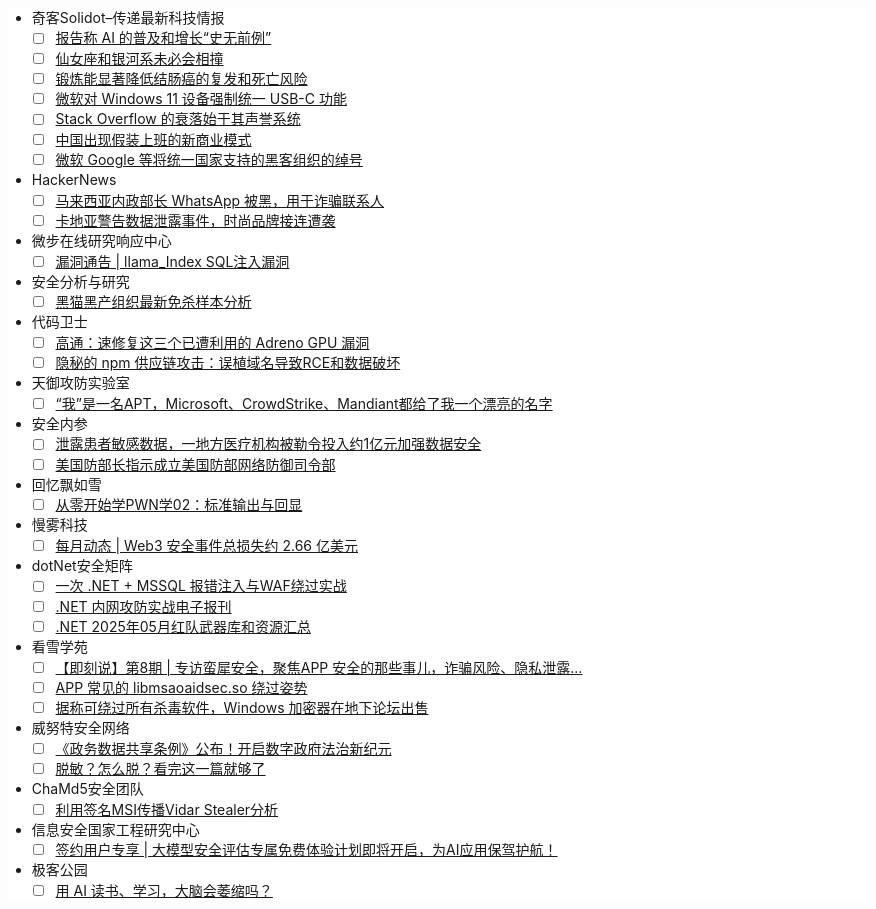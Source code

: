 - 奇客Solidot–传递最新科技情报
  - [ ] [报告称 AI 的普及和增长“史无前例”](https://www.solidot.org/story?sid=81457)
  - [ ] [仙女座和银河系未必会相撞](https://www.solidot.org/story?sid=81456)
  - [ ] [锻炼能显著降低结肠癌的复发和死亡风险](https://www.solidot.org/story?sid=81455)
  - [ ] [微软对 Windows 11 设备强制统一 USB-C 功能](https://www.solidot.org/story?sid=81454)
  - [ ] [Stack Overflow 的衰落始于其声誉系统](https://www.solidot.org/story?sid=81453)
  - [ ] [中国出现假装上班的新商业模式](https://www.solidot.org/story?sid=81452)
  - [ ] [微软 Google 等将统一国家支持的黑客组织的绰号](https://www.solidot.org/story?sid=81451)
- HackerNews
  - [ ] [马来西亚内政部长 WhatsApp 被黑，用于诈骗联系人​](https://hackernews.cc/archives/59066)
  - [ ] [卡地亚警告数据泄露事件，时尚品牌接连遭袭​](https://hackernews.cc/archives/59063)
- 微步在线研究响应中心
  - [ ] [漏洞通告 | llama_Index SQL注入漏洞](https://mp.weixin.qq.com/s?__biz=Mzg5MTc3ODY4Mw==&mid=2247507765&idx=1&sn=9504084832ca68bdca9d43324f9d7474)
- 安全分析与研究
  - [ ] [黑猫黑产组织最新免杀样本分析](https://mp.weixin.qq.com/s?__biz=MzA4ODEyODA3MQ==&mid=2247492219&idx=1&sn=34cba071719b15194f31cf2a1bfc191c)
- 代码卫士
  - [ ] [高通：速修复这三个已遭利用的 Adreno GPU 漏洞](https://mp.weixin.qq.com/s?__biz=MzI2NTg4OTc5Nw==&mid=2247523167&idx=1&sn=41ef09229896e2bf881d8508d57c29fd)
  - [ ] [隐秘的 npm 供应链攻击：误植域名导致RCE和数据破坏](https://mp.weixin.qq.com/s?__biz=MzI2NTg4OTc5Nw==&mid=2247523167&idx=2&sn=4249c8e9e0dace01810c665eda52c421)
- 天御攻防实验室
  - [ ] [“我”是一名APT，Microsoft、CrowdStrike、Mandiant都给了我一个漂亮的名字](https://mp.weixin.qq.com/s?__biz=MzU0MzgyMzM2Nw==&mid=2247486389&idx=1&sn=54cb93d38debbce52cfbbdb8ef80bb07)
- 安全内参
  - [ ] [泄露患者敏感数据，一地方医疗机构被勒令投入约1亿元加强数据安全](https://mp.weixin.qq.com/s?__biz=MzI4NDY2MDMwMw==&mid=2247514460&idx=1&sn=3076606d21e7a94237a296fd0812bd92)
  - [ ] [美国防部长指示成立美国防部网络防御司令部](https://mp.weixin.qq.com/s?__biz=MzI4NDY2MDMwMw==&mid=2247514460&idx=2&sn=4026af6a645ac85716cf140d3cf79346)
- 回忆飘如雪
  - [ ] [从零开始学PWN学02：标准输出与回显](https://mp.weixin.qq.com/s?__biz=Mzg3NjA4MTQ1NQ==&mid=2247484362&idx=1&sn=d8750d5f5c62412a52e43da95e3b51f3)
- 慢雾科技
  - [ ] [每月动态 | Web3 安全事件总损失约 2.66 亿美元](https://mp.weixin.qq.com/s?__biz=MzU4ODQ3NTM2OA==&mid=2247502379&idx=1&sn=9d7298c0b9902eccec52f498cd033df6)
- dotNet安全矩阵
  - [ ] [一次 .NET + MSSQL 报错注入与WAF绕过实战](https://mp.weixin.qq.com/s?__biz=MzUyOTc3NTQ5MA==&mid=2247499797&idx=1&sn=a1d1cef89e8cc6c584c0b9d707e4b2ec)
  - [ ] [.NET 内网攻防实战电子报刊](https://mp.weixin.qq.com/s?__biz=MzUyOTc3NTQ5MA==&mid=2247499797&idx=2&sn=8e15fb4a755c0a5bd3aa9a5ad978bcc7)
  - [ ] [.NET 2025年05月红队武器库和资源汇总](https://mp.weixin.qq.com/s?__biz=MzUyOTc3NTQ5MA==&mid=2247499797&idx=3&sn=afa5f4143a93a7ee27ba34efef78e7b4)
- 看雪学苑
  - [ ] [【即刻说】第8期 | 专访蛮犀安全，聚焦APP 安全的那些事儿，诈骗风险、隐私泄露...](https://mp.weixin.qq.com/s?__biz=MjM5NTc2MDYxMw==&mid=2458595022&idx=1&sn=571aafb82159d61aa2b1a0d1c17d4178)
  - [ ] [APP 常见的 libmsaoaidsec.so 绕过姿势](https://mp.weixin.qq.com/s?__biz=MjM5NTc2MDYxMw==&mid=2458595022&idx=2&sn=0f3270b3bfe4ab4dd9241d657e95a927)
  - [ ] [据称可绕过所有杀毒软件，Windows 加密器在地下论坛出售](https://mp.weixin.qq.com/s?__biz=MjM5NTc2MDYxMw==&mid=2458595022&idx=3&sn=d3647da126e3b983c8ad787288e31266)
- 威努特安全网络
  - [ ] [《政务数据共享条例》公布！开启数字政府法治新纪元](https://mp.weixin.qq.com/s?__biz=MzAwNTgyODU3NQ==&mid=2651133262&idx=1&sn=594ad716b039c83f4f35bece960ec00c)
  - [ ] [脱敏？怎么脱？看完这一篇就够了](https://mp.weixin.qq.com/s?__biz=MzAwNTgyODU3NQ==&mid=2651133222&idx=1&sn=a4eda8b598de8ab3f635565f3bb989b4)
- ChaMd5安全团队
  - [ ] [利用签名MSI传播Vidar Stealer分析](https://mp.weixin.qq.com/s?__biz=MzIzMTc1MjExOQ==&mid=2247513029&idx=1&sn=5df3377dc219b17dd74c08d978ab7b0a)
- 信息安全国家工程研究中心
  - [ ] [签约用户专享 | 大模型安全评估专属免费体验计划即将开启，为AI应用保驾护航！](https://mp.weixin.qq.com/s?__biz=MzU5OTQ0NzY3Ng==&mid=2247499886&idx=1&sn=69a6eca47c03bf73c2f5deb7733a2c01)
- 极客公园
  - [ ] [用 AI 读书、学习，大脑会萎缩吗？](https://mp.weixin.qq.com/s?__biz=MTMwNDMwODQ0MQ==&mid=2653080649&idx=1&sn=50d2898098805fbbc76314f81628426f)